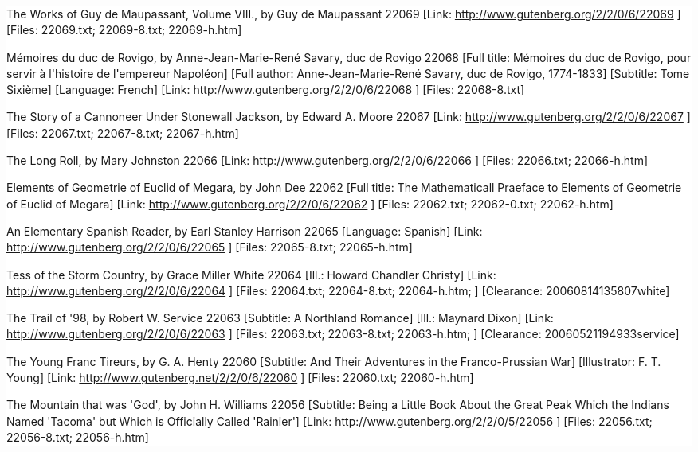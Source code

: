 The Works of Guy de Maupassant, Volume VIII., by Guy de Maupassant       22069
  [Link: http://www.gutenberg.org/2/2/0/6/22069 ]
  [Files: 22069.txt; 22069-8.txt; 22069-h.htm]

Mémoires du duc de Rovigo, by Anne-Jean-Marie-René Savary, duc de Rovigo 22068
  [Full title: Mémoires du duc de Rovigo, pour servir à l'histoire de
        l'empereur Napoléon]
  [Full author: Anne-Jean-Marie-René Savary, duc de Rovigo, 1774-1833]
  [Subtitle: Tome Sixième]
  [Language: French]
  [Link: http://www.gutenberg.org/2/2/0/6/22068 ]
  [Files: 22068-8.txt]

The Story of a Cannoneer Under Stonewall Jackson, by Edward A. Moore     22067
  [Link: http://www.gutenberg.org/2/2/0/6/22067 ]
  [Files: 22067.txt; 22067-8.txt; 22067-h.htm]

The Long Roll, by Mary Johnston                                          22066
  [Link: http://www.gutenberg.org/2/2/0/6/22066 ]
  [Files: 22066.txt; 22066-h.htm]

Elements of Geometrie of Euclid of Megara, by John Dee                   22062
  [Full title: The Mathematicall Praeface to Elements of Geometrie
        of Euclid of Megara]
  [Link: http://www.gutenberg.org/2/2/0/6/22062 ]
  [Files: 22062.txt; 22062-0.txt; 22062-h.htm]

An Elementary Spanish Reader, by Earl Stanley Harrison                   22065
  [Language: Spanish]
  [Link: http://www.gutenberg.org/2/2/0/6/22065 ]
  [Files: 22065-8.txt; 22065-h.htm]

Tess of the Storm Country, by Grace Miller White                         22064
  [Ill.: Howard Chandler Christy]
  [Link: http://www.gutenberg.org/2/2/0/6/22064 ]
  [Files: 22064.txt; 22064-8.txt; 22064-h.htm; ]
  [Clearance: 20060814135807white]

The Trail of '98, by Robert W. Service                                   22063
  [Subtitle: A Northland Romance]
  [Ill.: Maynard Dixon]
  [Link: http://www.gutenberg.org/2/2/0/6/22063 ]
  [Files: 22063.txt; 22063-8.txt; 22063-h.htm; ]
  [Clearance: 20060521194933service]

The Young Franc Tireurs, by G. A. Henty                                  22060
  [Subtitle: And Their Adventures in the Franco-Prussian War]
  [Illustrator: F. T. Young]
  [Link: http://www.gutenberg.net/2/2/0/6/22060 ]
  [Files: 22060.txt; 22060-h.htm]

The Mountain that was 'God', by John H. Williams                         22056
   [Subtitle: Being a Little Book About the Great Peak Which the Indians
               Named 'Tacoma' but Which is Officially Called 'Rainier']
   [Link: http://www.gutenberg.org/2/2/0/5/22056 ]
   [Files: 22056.txt; 22056-8.txt; 22056-h.htm]
